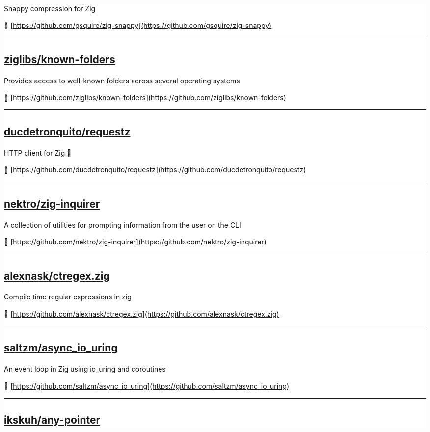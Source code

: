 Snappy compression for Zig

🔗 [https://github.com/gsquire/zig-snappy](https://github.com/gsquire/zig-snappy)

---

## [ziglibs/known-folders](https://github.com/ziglibs/known-folders)

Provides access to well-known folders across several operating systems

🔗 [https://github.com/ziglibs/known-folders](https://github.com/ziglibs/known-folders)

---

## [ducdetronquito/requestz](https://github.com/ducdetronquito/requestz)

HTTP client for Zig 🦎

🔗 [https://github.com/ducdetronquito/requestz](https://github.com/ducdetronquito/requestz)

---

## [nektro/zig-inquirer](https://github.com/nektro/zig-inquirer)

A collection of utilities for prompting information from the user on the CLI

🔗 [https://github.com/nektro/zig-inquirer](https://github.com/nektro/zig-inquirer)

---

## [alexnask/ctregex.zig](https://github.com/alexnask/ctregex.zig)

Compile time regular expressions in zig

🔗 [https://github.com/alexnask/ctregex.zig](https://github.com/alexnask/ctregex.zig)

---

## [saltzm/async_io_uring](https://github.com/saltzm/async_io_uring)

An event loop in Zig using io_uring and coroutines

🔗 [https://github.com/saltzm/async_io_uring](https://github.com/saltzm/async_io_uring)

---

## [ikskuh/any-pointer](https://github.com/ikskuh/any-pointer)
